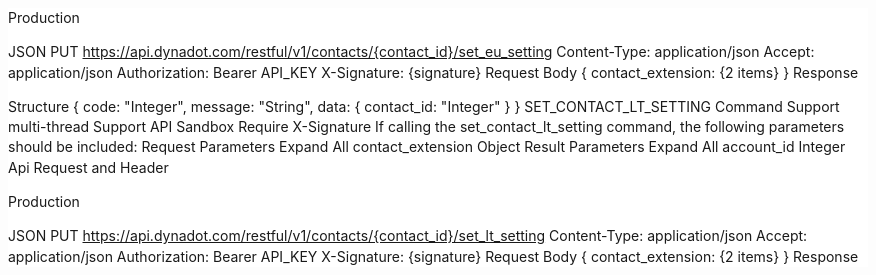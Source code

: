 Production

JSON
PUT
https://api.dynadot.com/restful/v1/contacts/{contact_id}/set_eu_setting
Content-Type: application/json
Accept: application/json
Authorization: Bearer API_KEY
X-Signature: {signature}
Request Body
{
contact_extension: {2 items}
}
Response

Structure
{
code: "Integer",
message: "String",
data: {
contact_id: "Integer"
}
}
SET_CONTACT_LT_SETTING Command
Support multi-thread
Support API Sandbox
Require X-Signature
If calling the set_contact_lt_setting command, the following parameters should be included:
Request Parameters
Expand All
contact_extension
Object
Result Parameters
Expand All
account_id
Integer
Api Request and Header

Production

JSON
PUT
https://api.dynadot.com/restful/v1/contacts/{contact_id}/set_lt_setting
Content-Type: application/json
Accept: application/json
Authorization: Bearer API_KEY
X-Signature: {signature}
Request Body
{
contact_extension: {2 items}
}
Response
